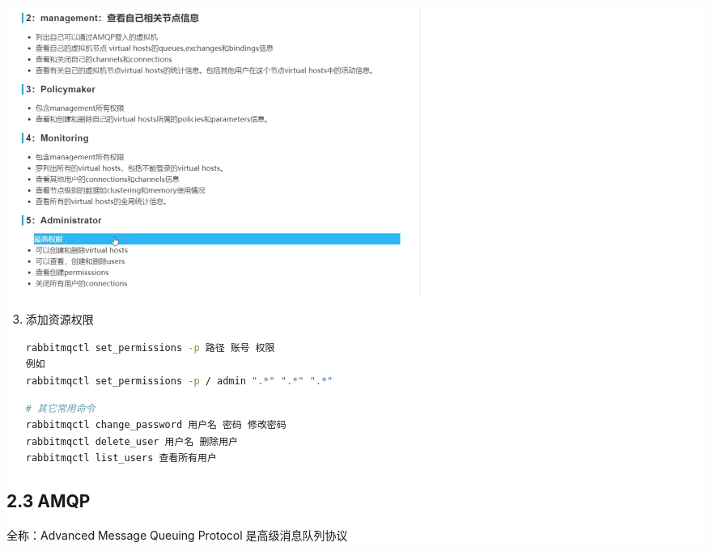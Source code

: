    <img src="./img/权限等级.png" style="zoom:50%;" />

3. 添加资源权限

   ```bash
   rabbitmqctl set_permissions -p 路径 账号 权限
   例如
   rabbitmqctl set_permissions -p / admin ".*" ".*" ".*"
   ```

    ```bash
   # 其它常用命令
   rabbitmqctl change_password 用户名 密码 修改密码
   rabbitmqctl delete_user 用户名 删除用户
   rabbitmqctl list_users 查看所有用户
    ```

## 2.3 AMQP

全称：Advanced Message Queuing Protocol 是高级消息队列协议

